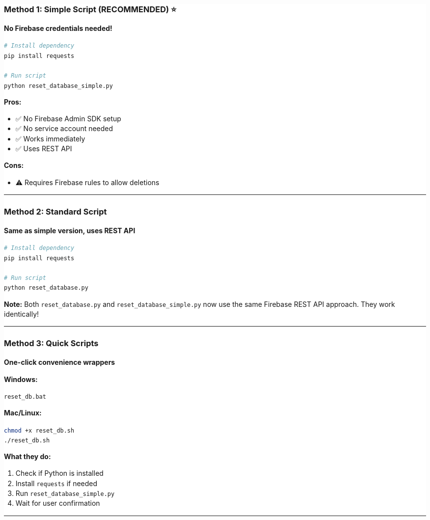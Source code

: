 ### Method 1: Simple Script (RECOMMENDED) ⭐

**No Firebase credentials needed!**

```bash
# Install dependency
pip install requests

# Run script
python reset_database_simple.py
```

**Pros:**
- ✅ No Firebase Admin SDK setup
- ✅ No service account needed
- ✅ Works immediately
- ✅ Uses REST API

**Cons:**
- ⚠️ Requires Firebase rules to allow deletions

---

### Method 2: Standard Script

**Same as simple version, uses REST API**

```bash
# Install dependency
pip install requests

# Run script
python reset_database.py
```

**Note:** Both `reset_database.py` and `reset_database_simple.py` now use the same Firebase REST API approach. They work identically!

---

### Method 3: Quick Scripts

**One-click convenience wrappers**

**Windows:**
```bash
reset_db.bat
```

**Mac/Linux:**
```bash
chmod +x reset_db.sh
./reset_db.sh
```

**What they do:**
1. Check if Python is installed
2. Install `requests` if needed
3. Run `reset_database_simple.py`
4. Wait for user confirmation

---